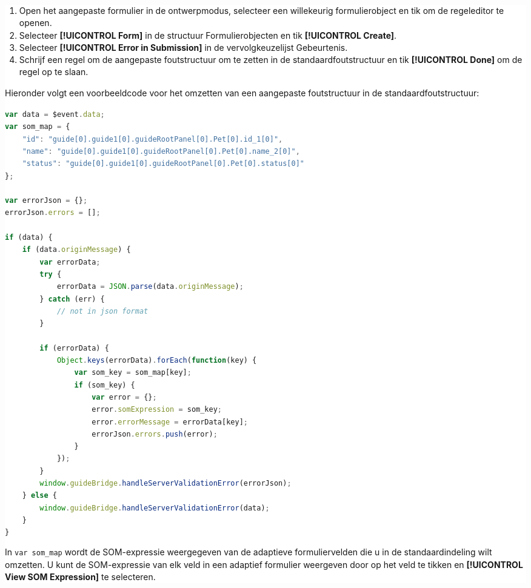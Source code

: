 1. Open het aangepaste formulier in de ontwerpmodus, selecteer een willekeurig formulierobject en tik  om de regeleditor te openen.
1. Selecteer **[!UICONTROL Form]** in de structuur Formulierobjecten en tik **[!UICONTROL Create]**.
1. Selecteer **[!UICONTROL Error in Submission]** in de vervolgkeuzelijst Gebeurtenis.
1. Schrijf een regel om de aangepaste foutstructuur om te zetten in de standaardfoutstructuur en tik **[!UICONTROL Done]** om de regel op te slaan.

Hieronder volgt een voorbeeldcode voor het omzetten van een aangepaste foutstructuur in de standaardfoutstructuur:

```javascript
var data = $event.data;
var som_map = {
    "id": "guide[0].guide1[0].guideRootPanel[0].Pet[0].id_1[0]",
    "name": "guide[0].guide1[0].guideRootPanel[0].Pet[0].name_2[0]",
    "status": "guide[0].guide1[0].guideRootPanel[0].Pet[0].status[0]"
};

var errorJson = {};
errorJson.errors = [];

if (data) {
    if (data.originMessage) {
        var errorData;
        try {
            errorData = JSON.parse(data.originMessage);
        } catch (err) {
            // not in json format
        }

        if (errorData) {
            Object.keys(errorData).forEach(function(key) {
                var som_key = som_map[key];
                if (som_key) {
                    var error = {};
                    error.somExpression = som_key;
                    error.errorMessage = errorData[key];
                    errorJson.errors.push(error);
                }
            });
        }
        window.guideBridge.handleServerValidationError(errorJson);
    } else {
        window.guideBridge.handleServerValidationError(data);
    }
}
```

In `var som_map` wordt de SOM-expressie weergegeven van de adaptieve formuliervelden die u in de standaardindeling wilt omzetten. U kunt de SOM-expressie van elk veld in een adaptief formulier weergeven door op het veld te tikken en **[!UICONTROL View SOM Expression]** te selecteren.
